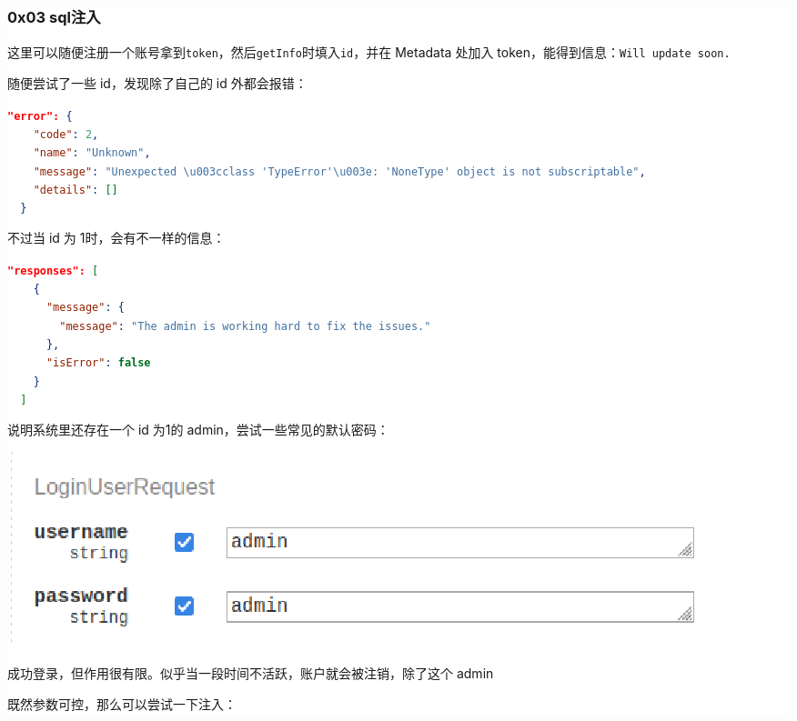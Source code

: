 ### 0x03 sql注入

这里可以随便注册一个账号拿到`token`，然后`getInfo`时填入`id`，并在 Metadata 处加入 token，能得到信息：`Will update soon.`

随便尝试了一些 id，发现除了自己的 id 外都会报错：

```json
"error": {
    "code": 2,
    "name": "Unknown",
    "message": "Unexpected \u003cclass 'TypeError'\u003e: 'NoneType' object is not subscriptable",
    "details": []
  }
```

不过当 id 为 1时，会有不一样的信息：

```json
"responses": [
    {
      "message": {
        "message": "The admin is working hard to fix the issues."
      },
      "isError": false
    }
  ]
```

说明系统里还存在一个 id 为1的 admin，尝试一些常见的默认密码：

![admin.png](/img/post-HTB-PC/6.png)

成功登录，但作用很有限。似乎当一段时间不活跃，账户就会被注销，除了这个 admin

既然参数可控，那么可以尝试一下注入：
